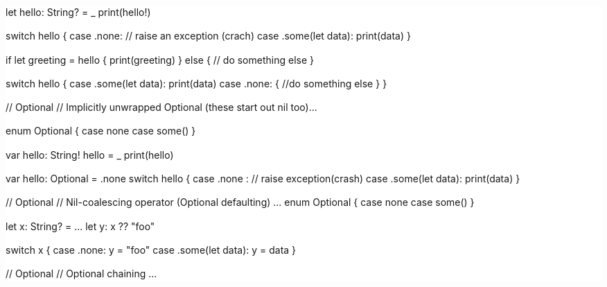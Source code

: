 let hello: String? = _
print(hello!)

switch hello {
case .none: // raise an exception (crach)
case .some(let data): print(data)
}

if let greeting = hello {
print(greeting)
} else {
// do something else
}

switch hello {
case .some(let data): print(data)
case .none: {
//do something else
}
}

// Optional
// Implicitly unwrapped Optional (these start out nil too)...

enum Optional<T> {
case none
case some(<T>)
}

var hello: String!
hello = _
print(hello)

var hello: Optional<String> = .none
switch hello {
case .none : // raise exception(crash)
case .some(let data): print(data)
}

// Optional
// Nil-coalescing operator (Optional defaulting) ...
enum Optional<T> {
case none
case some(<T>)
}

let x: String? = ...
let y: x ?? "foo"

switch x {
case .none: y = "foo"
case .some(let data): y = data
}

// Optional
// Optional chaining ...
